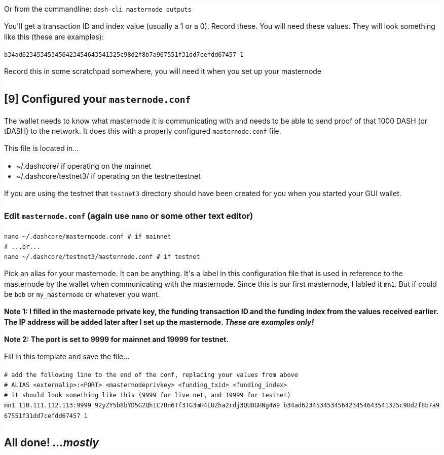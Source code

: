 Or from the commandline: `dash-cli masternode outputs`

You'll get a transaction ID and index value (usually a 1 or a 0). Record these.
You will need these values. They will look something like this (these are
examples):

`b34ad623453453456423454643541325c98d2f8b7a967551f31dd7cefdd67457 1`

Record this in some scratchpad somewhere, you will need it when you set up your
masternode


## [9] Configured your `masternode.conf`

The wallet needs to know what masternode it is communicating with and needs to
be able to send proof of that 1000 DASH (or tDASH) to the network. It does this
with a properly configured `masternode.conf` file.

This file is located in...

* ~/.dashcore/ if operating on the mainnet
* ~/.dashcore/testnet3/ if operating on the testnettestnet

If you are using the testnet that `testnet3` directory should have been created for you when you started your GUI wallet.

### Edit `masternode.conf` (again use `nano` or some other text editor)

```
nano ~/.dashcore/masternoode.conf # if mainnet
# ...or...
nano ~/.dashcore/testnet3/masternode.conf # if testnet
```

Pick an alias for your masternode. It can be anything. It's a label in this
configuration file that is used in reference to the masternode by the wallet
when communicating with the masternode. Since this is our first masternode, I
labled it `mn1`. But if could be `bob` or `my_masternode` or whatever you want.

**Note 1: I filled in the masternode private key, the funding transaction ID
and the funding index from the values received earlier. The IP address will be
added later after I set up the masternode. _These are examples only!_**

**Note 2: The port is set to 9999 for mainnet and 19999 for testnet.**

Fill in this template and save the file...
```
# add the following line to the end of the conf, replacing your values from above
# ALIAS <externalip>:<PORT> <masternodeprivkey> <funding_txid> <funding_index>
# it should look something like this (9999 for live net, and 19999 for testnet)
mn1 110.111.112.113:9999 92yZY5b8bYD5G2Qh1C7Un6Tf3TG3mH4LUZha2rdj3QUDGHNg4W9 b34ad623453453456423454643541325c98d2f8b7a967551f31dd7cefdd67457 1
```


## All done! _...mostly_
